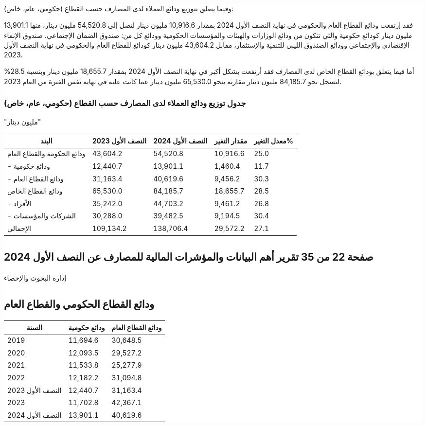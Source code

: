 وفيما يتعلق بتوزيع ودائع العملاء لدى المصارف حسب القطاع (حكومي، عام، خاص):

فقد إرتفعت ودائع القطاع العام والحكومي في نهاية النصف الأول 2024 بمقدار 10,916.6 مليون دينار لتصل
إلى 54,520.8 مليون دينار، منها 13,901.1 مليون دينار كودائع حكومية والتي تتكون من ودائع الوزارات
والهيئات والمؤسسات الحكومية وودائع كل من: صندوق الضمان الإجتماعي، صندوق الإنماء الإقتصادي
والإجتماعي وودائع الصندوق الليبي للتنمية والإستثمار، مقابل 43,604.2 مليون دينار كودائع للقطاع العام
والحكومي في نهاية النصف الأول 2023.

أما فيما يتعلق بودائع القطاع الخاص لدى المصارف فقد أرتفعت بشكل أكبر في نهاية النصف الأول 2024
بمقدار 18,655.7 مليون دينار وبنسبة 28.5% لتسجل نحو 84,185.7 مليون دينار مقارنة بنحو 65,530.0
مليون دينار عما كانت عليه في نهاية نفس الفترة من العام 2023.

### جدول توزيع ودائع العملاء لدى المصارف حسب القطاع (حكومي، عام، خاص)

"مليون دينار"

| البند | النصف الأول 2023 | النصف الأول 2024 | مقدار التغير | معدل التغير% |
|-------|-------------------|-------------------|---------------|---------------|
| ودائع الحكومة والقطاع العام | 43,604.2 | 54,520.8 | 10,916.6 | 25.0 |
| - ودائع حكومية | 12,440.7 | 13,901.1 | 1,460.4 | 11.7 |
| - ودائع القطاع العام | 31,163.4 | 40,619.6 | 9,456.2 | 30.3 |
| ودائع القطاع الخاص | 65,530.0 | 84,185.7 | 18,655.7 | 28.5 |
| - الأفراد | 35,242.0 | 44,703.2 | 9,461.2 | 26.8 |
| - الشركات والمؤسسات | 30,288.0 | 39,482.5 | 9,194.5 | 30.4 |
| الإجمالي | 109,134.2 | 138,706.4 | 29,572.2 | 27.1 |

صفحة 22 من 35
تقرير أهم البيانات والمؤشرات المالية للمصارف عن النصف الأول 2024
---
إدارة البحوث والإحصاء

## ودائع القطاع الحكومي والقطاع العام

| السنة | ودائع حكومية | ودائع القطاع العام |
|-------|---------------|-------------------|
| 2019 | 11,694.6 | 30,648.5 |
| 2020 | 12,093.5 | 29,527.2 |
| 2021 | 11,533.8 | 25,277.9 |
| 2022 | 12,182.2 | 31,094.8 |
| النصف الأول 2023 | 12,440.7 | 31,163.4 |
| 2023 | 11,702.8 | 42,367.1 |
| النصف الأول 2024 | 13,901.1 | 40,619.6 |
